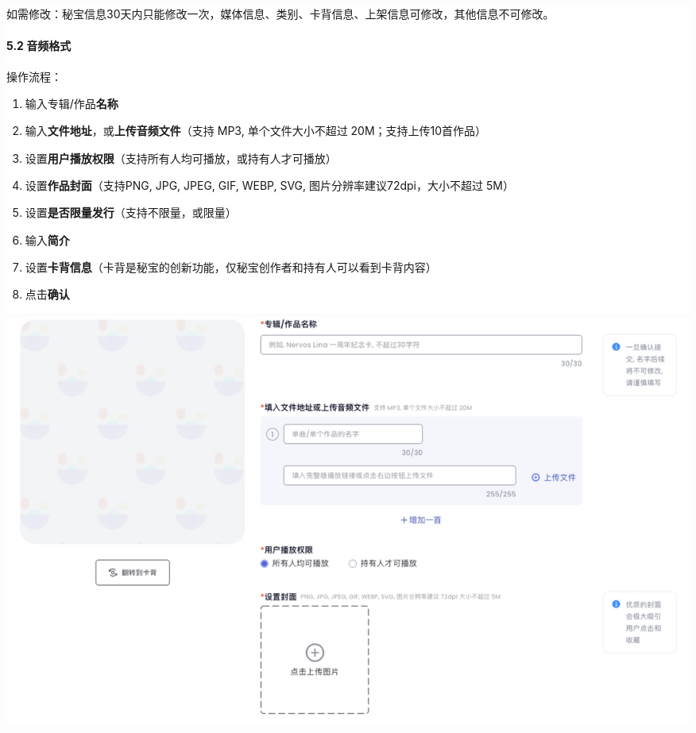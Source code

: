 如需修改：秘宝信息30天内只能修改一次，媒体信息、类别、卡背信息、上架信息可修改，其他信息不可修改。

#### 5.2 音频格式

操作流程：

1. 输入专辑/作品**名称**

2. 输入**文件地址**，或**上传音频文件**（支持 MP3, 单个文件大小不超过 20M；支持上传10首作品）

3. 设置**用户播放权限**（支持所有人均可播放，或持有人才可播放）

4. 设置**作品封面**（支持PNG, JPG, JPEG, GIF, WEBP, SVG, 图片分辨率建议72dpi，大小不超过 5M）

5. 设置**是否限量发行**（支持不限量，或限量）

6. 输入**简介**

7. 设置**卡背信息**（卡背是秘宝的创新功能，仅秘宝创作者和持有人可以看到卡背内容）

8. 点击**确认**

![音频1](./img/audio-1.png)